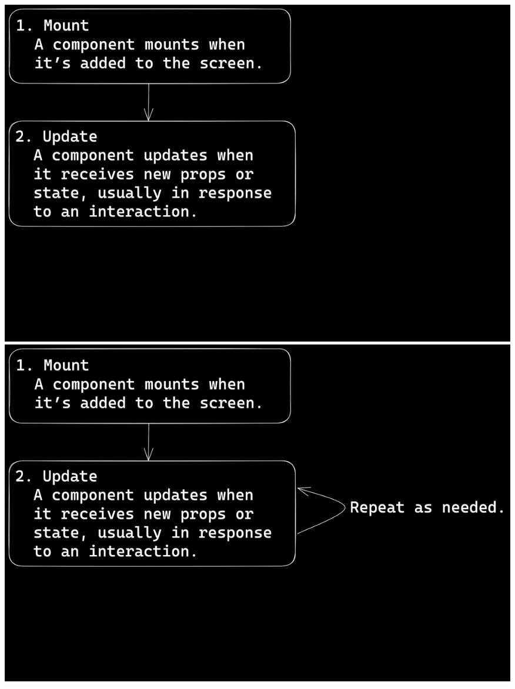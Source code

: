   <img class="fragment lg-img center" src="./assets/images/component-lifecycle-02.png">
  <img class="fragment lg-img center" src="./assets/images/component-lifecycle-03.png">